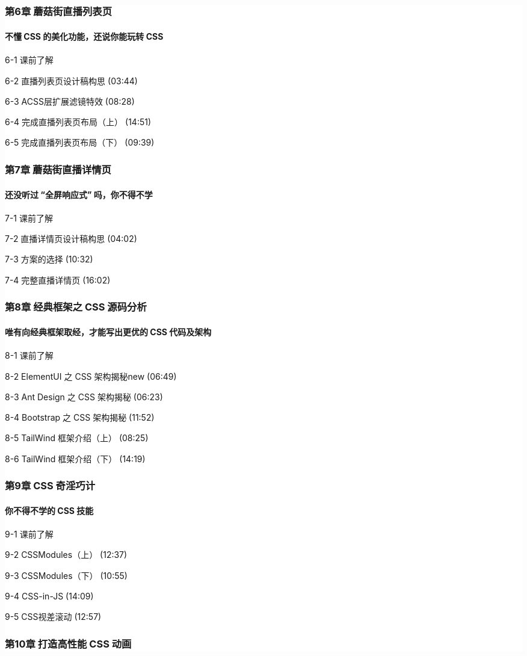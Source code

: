 
### 第6章 蘑菇街直播列表页

#### 不懂 CSS 的美化功能，还说你能玩转 CSS
6-1 课前了解

6-2 直播列表页设计稿构思 (03:44)

6-3 ACSS层扩展滤镜特效 (08:28)

6-4 完成直播列表页布局（上） (14:51)

6-5 完成直播列表页布局（下） (09:39)


### 第7章 蘑菇街直播详情页

#### 还没听过 “全屏响应式” 吗，你不得不学
7-1 课前了解

7-2 直播详情页设计稿构思 (04:02)

7-3 方案的选择 (10:32)

7-4 完整直播详情页 (16:02)


### 第8章 经典框架之 CSS 源码分析

#### 唯有向经典框架取经，才能写出更优的 CSS 代码及架构
8-1 课前了解

8-2 ElementUI 之 CSS 架构揭秘new (06:49)

8-3 Ant Design 之 CSS 架构揭秘 (06:23)

8-4 Bootstrap 之 CSS 架构揭秘 (11:52)

8-5 TailWind 框架介绍（上） (08:25)

8-6 TailWind 框架介绍（下） (14:19)


### 第9章 CSS 奇淫巧计

#### 你不得不学的 CSS 技能
9-1 课前了解

9-2 CSSModules（上） (12:37)

9-3 CSSModules（下） (10:55)

9-4 CSS-in-JS (14:09)

9-5 CSS视差滚动 (12:57)


### 第10章 打造高性能 CSS 动画
